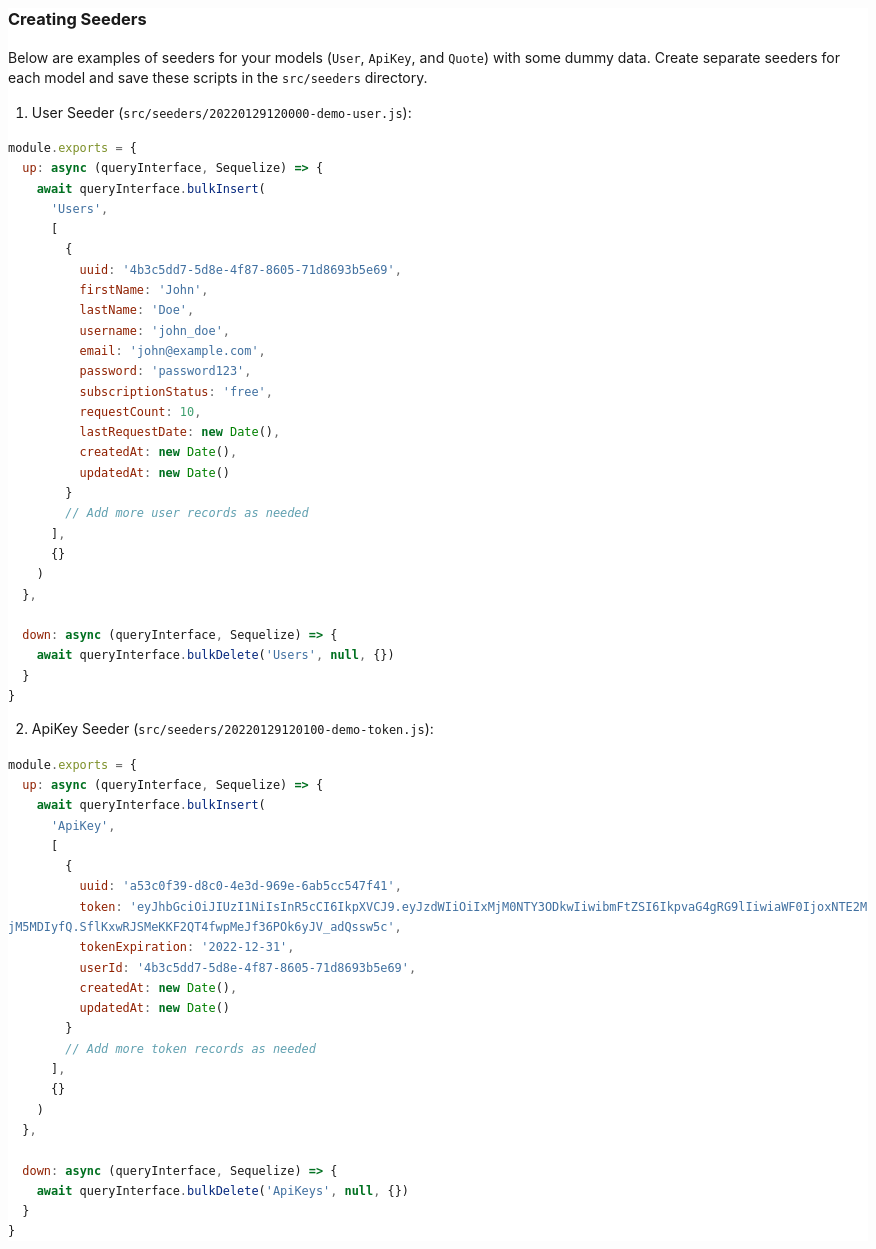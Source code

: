 ### Creating Seeders

Below are examples of seeders for your models (`User`, `ApiKey`, and `Quote`) with some dummy data. Create separate seeders for each model and save these scripts in the `src/seeders` directory.

1. User Seeder (`src/seeders/20220129120000-demo-user.js`):

```js
module.exports = {
  up: async (queryInterface, Sequelize) => {
    await queryInterface.bulkInsert(
      'Users',
      [
        {
          uuid: '4b3c5dd7-5d8e-4f87-8605-71d8693b5e69',
          firstName: 'John',
          lastName: 'Doe',
          username: 'john_doe',
          email: 'john@example.com',
          password: 'password123',
          subscriptionStatus: 'free',
          requestCount: 10,
          lastRequestDate: new Date(),
          createdAt: new Date(),
          updatedAt: new Date()
        }
        // Add more user records as needed
      ],
      {}
    )
  },

  down: async (queryInterface, Sequelize) => {
    await queryInterface.bulkDelete('Users', null, {})
  }
}
```

2. ApiKey Seeder (`src/seeders/20220129120100-demo-token.js`):

```js
module.exports = {
  up: async (queryInterface, Sequelize) => {
    await queryInterface.bulkInsert(
      'ApiKey',
      [
        {
          uuid: 'a53c0f39-d8c0-4e3d-969e-6ab5cc547f41',
          token: 'eyJhbGciOiJIUzI1NiIsInR5cCI6IkpXVCJ9.eyJzdWIiOiIxMjM0NTY3ODkwIiwibmFtZSI6IkpvaG4gRG9lIiwiaWF0IjoxNTE2MjM5MDIyfQ.SflKxwRJSMeKKF2QT4fwpMeJf36POk6yJV_adQssw5c',
          tokenExpiration: '2022-12-31',
          userId: '4b3c5dd7-5d8e-4f87-8605-71d8693b5e69',
          createdAt: new Date(),
          updatedAt: new Date()
        }
        // Add more token records as needed
      ],
      {}
    )
  },

  down: async (queryInterface, Sequelize) => {
    await queryInterface.bulkDelete('ApiKeys', null, {})
  }
}
```